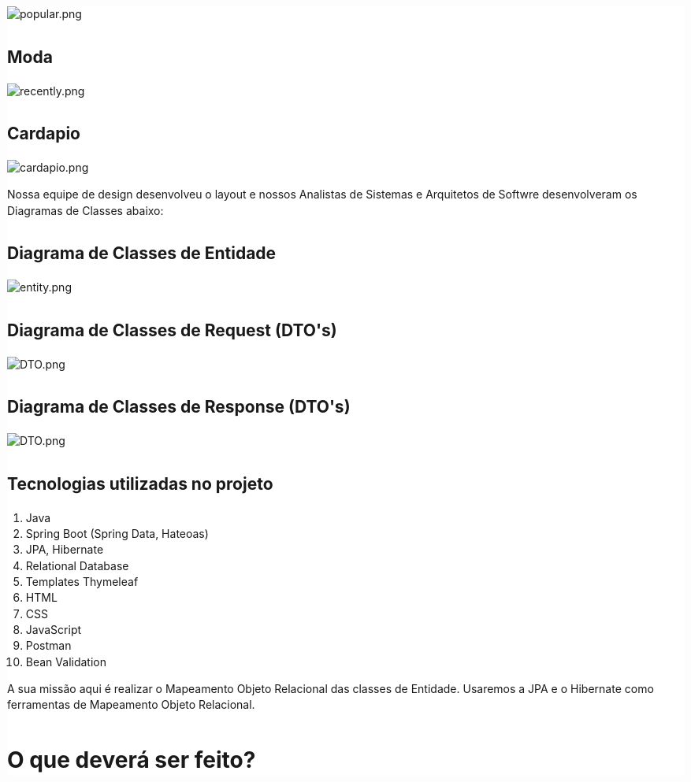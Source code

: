 ![popular.png](documentos/layout/popular.png)

## Moda

![recently.png](documentos/layout/recently.png)

## Cardapio

![cardapio.png](documentos/layout/cardapio.png)

Nossa equipe de design desenvolveu o layout e nossos Analistas de Sistemas e Arquitetos de Softwre desenvolveram os
Diagramas de Classes abaixo:

## Diagrama de Classes de Entidade

![entity.png](documentos/diagrama-classe/entity.png)

## Diagrama de Classes de Request (DTO's)

![DTO.png](documentos/diagrama-classe/request.png)

## Diagrama de Classes de Response (DTO's)

![DTO.png](documentos/diagrama-classe/response.png)

## Tecnologias utilizadas no projeto

1. Java
2. Spring Boot (Spring Data, Hateoas)
3. JPA, Hibernate
4. Relational Database
5. Templates Thymeleaf
6. HTML
7. CSS
8. JavaScript
9. Postman
10. Bean Validation

A sua missão aqui é realizar o Mapeamento Objeto
Relacional das classes de Entidade. Usaremos a JPA e o Hibernate como ferramentas de Mapeamento Objeto Relacional.

<a id="_O_que_devera_ser_feito"></a>

# O que deverá ser feito?
